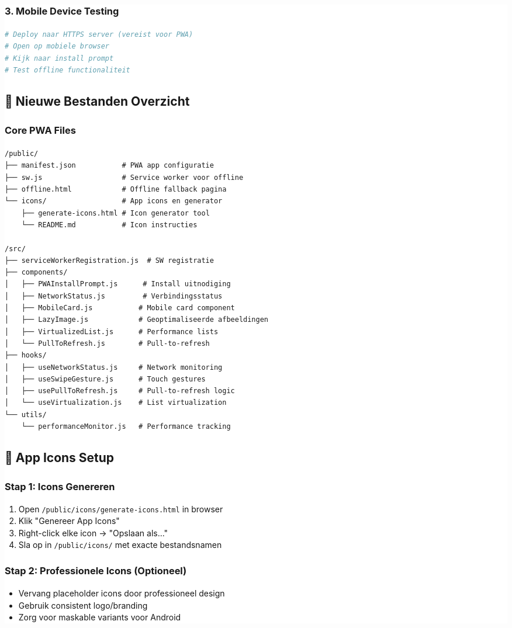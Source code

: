 ### 3. Mobile Device Testing
```bash
# Deploy naar HTTPS server (vereist voor PWA)
# Open op mobiele browser
# Kijk naar install prompt
# Test offline functionaliteit
```

## 📁 Nieuwe Bestanden Overzicht

### Core PWA Files
```
/public/
├── manifest.json           # PWA app configuratie
├── sw.js                   # Service worker voor offline
├── offline.html            # Offline fallback pagina
└── icons/                  # App icons en generator
    ├── generate-icons.html # Icon generator tool
    └── README.md           # Icon instructies

/src/
├── serviceWorkerRegistration.js  # SW registratie
├── components/
│   ├── PWAInstallPrompt.js      # Install uitnodiging
│   ├── NetworkStatus.js         # Verbindingsstatus
│   ├── MobileCard.js           # Mobile card component
│   ├── LazyImage.js            # Geoptimaliseerde afbeeldingen
│   ├── VirtualizedList.js      # Performance lists
│   └── PullToRefresh.js        # Pull-to-refresh
├── hooks/
│   ├── useNetworkStatus.js     # Network monitoring
│   ├── useSwipeGesture.js      # Touch gestures
│   ├── usePullToRefresh.js     # Pull-to-refresh logic
│   └── useVirtualization.js    # List virtualization
└── utils/
    └── performanceMonitor.js   # Performance tracking
```

## 🔧 App Icons Setup

### Stap 1: Icons Genereren
1. Open `/public/icons/generate-icons.html` in browser
2. Klik "Genereer App Icons" 
3. Right-click elke icon → "Opslaan als..."
4. Sla op in `/public/icons/` met exacte bestandsnamen

### Stap 2: Professionele Icons (Optioneel)
- Vervang placeholder icons door professioneel design
- Gebruik consistent logo/branding
- Zorg voor maskable variants voor Android
